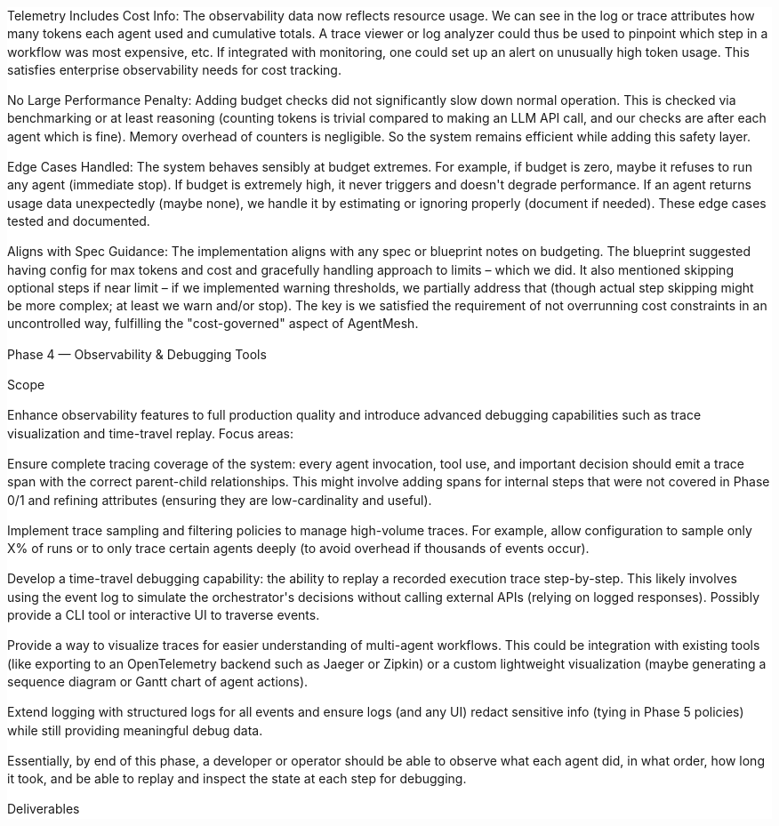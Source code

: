 Telemetry Includes Cost Info: The observability data now reflects resource usage. We can see in the log or trace attributes how many tokens each agent used and cumulative totals. A trace viewer or log analyzer could thus be used to pinpoint which step in a workflow was most expensive, etc. If integrated with monitoring, one could set up an alert on unusually high token usage. This satisfies enterprise observability needs for cost tracking.

No Large Performance Penalty: Adding budget checks did not significantly slow down normal operation. This is checked via benchmarking or at least reasoning (counting tokens is trivial compared to making an LLM API call, and our checks are after each agent which is fine). Memory overhead of counters is negligible. So the system remains efficient while adding this safety layer.

Edge Cases Handled: The system behaves sensibly at budget extremes. For example, if budget is zero, maybe it refuses to run any agent (immediate stop). If budget is extremely high, it never triggers and doesn't degrade performance. If an agent returns usage data unexpectedly (maybe none), we handle it by estimating or ignoring properly (document if needed). These edge cases tested and documented.

Aligns with Spec Guidance: The implementation aligns with any spec or blueprint notes on budgeting. The blueprint suggested having config for max tokens and cost and gracefully handling approach to limits – which we did. It also mentioned skipping optional steps if near limit – if we implemented warning thresholds, we partially address that (though actual step skipping might be more complex; at least we warn and/or stop). The key is we satisfied the requirement of not overrunning cost constraints in an uncontrolled way, fulfilling the "cost-governed" aspect of AgentMesh.

Phase 4 — Observability & Debugging Tools

Scope

Enhance observability features to full production quality and introduce advanced debugging capabilities such as trace visualization and time-travel replay. Focus areas:

Ensure complete tracing coverage of the system: every agent invocation, tool use, and important decision should emit a trace span with the correct parent-child relationships. This might involve adding spans for internal steps that were not covered in Phase 0/1 and refining attributes (ensuring they are low-cardinality and useful).

Implement trace sampling and filtering policies to manage high-volume traces. For example, allow configuration to sample only X% of runs or to only trace certain agents deeply (to avoid overhead if thousands of events occur).

Develop a time-travel debugging capability: the ability to replay a recorded execution trace step-by-step. This likely involves using the event log to simulate the orchestrator's decisions without calling external APIs (relying on logged responses). Possibly provide a CLI tool or interactive UI to traverse events.

Provide a way to visualize traces for easier understanding of multi-agent workflows. This could be integration with existing tools (like exporting to an OpenTelemetry backend such as Jaeger or Zipkin) or a custom lightweight visualization (maybe generating a sequence diagram or Gantt chart of agent actions).

Extend logging with structured logs for all events and ensure logs (and any UI) redact sensitive info (tying in Phase 5 policies) while still providing meaningful debug data.

Essentially, by end of this phase, a developer or operator should be able to observe what each agent did, in what order, how long it took, and be able to replay and inspect the state at each step for debugging.

Deliverables
